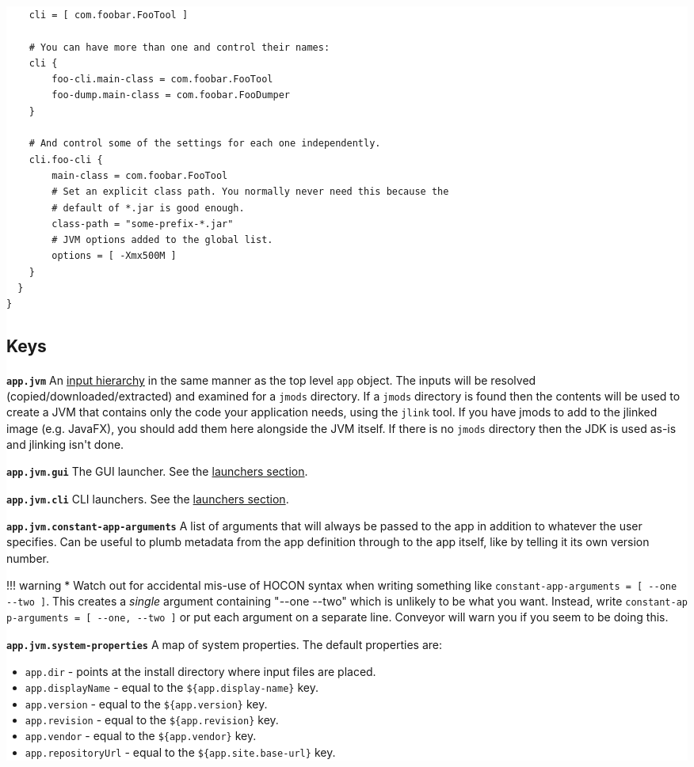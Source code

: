 ```properties
    cli = [ com.foobar.FooTool ]
    
    # You can have more than one and control their names:
    cli {
    	foo-cli.main-class = com.foobar.FooTool
    	foo-dump.main-class = com.foobar.FooDumper
    }
    
    # And control some of the settings for each one independently.
    cli.foo-cli {
        main-class = com.foobar.FooTool
        # Set an explicit class path. You normally never need this because the
        # default of *.jar is good enough. 
        class-path = "some-prefix-*.jar"
        # JVM options added to the global list.
        options = [ -Xmx500M ]
    }
  }
}
```

## Keys

**`app.jvm`** An [input hierarchy](inputs.md) in the same manner as the top level `app` object. The inputs will be resolved (copied/downloaded/extracted) and examined for a `jmods` directory. If a `jmods` directory is found then the contents will be used to create a JVM that contains only the code your application needs, using the `jlink` tool. If you have jmods to add to the jlinked image (e.g. JavaFX), you should add them here alongside the JVM itself. If there is no `jmods` directory then the JDK is used as-is and jlinking isn't done. 

**`app.jvm.gui`** The GUI launcher. See the [launchers section](#launchers).

**`app.jvm.cli`** CLI launchers. See the [launchers section](#launchers).

**`app.jvm.constant-app-arguments`** A list of arguments that will always be passed to the app in addition to whatever the user specifies. Can be useful to plumb metadata from the app definition through to the app itself, like by telling it its own version number.

!!! warning
    * Watch out for accidental mis-use of HOCON syntax when writing something like `constant-app-arguments = [ --one --two ]`. This creates a _single_ argument containing "--one --two" which is unlikely to be what you want. Instead, write `constant-app-arguments = [ --one, --two ]` or put each argument on a separate line. Conveyor will warn you if you seem to be doing this.

**`app.jvm.system-properties`** A map of system properties. The default properties are:

* `app.dir` - points at the install directory where input files are placed.
* `app.displayName` - equal to the `${app.display-name}` key.
* `app.version` - equal to the `${app.version}` key.
* `app.revision` - equal to the `${app.revision}` key.
* `app.vendor` - equal to the `${app.vendor}` key.
* `app.repositoryUrl` - equal to the `${app.site.base-url}` key. 
